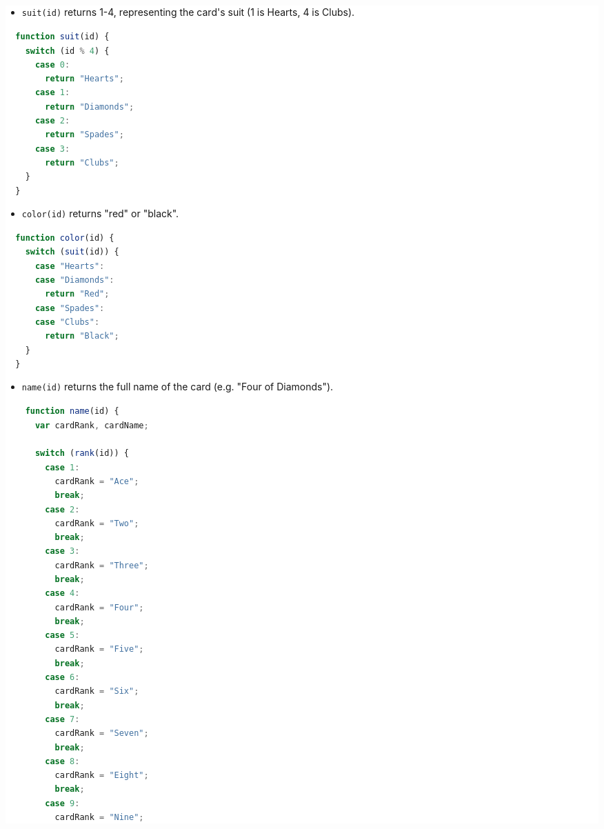 * `suit(id)` returns 1-4, representing the card's suit (1 is Hearts, 4 is Clubs).


```javascript
  function suit(id) {
    switch (id % 4) {
      case 0:
        return "Hearts";
      case 1:
        return "Diamonds";
      case 2:
        return "Spades";
      case 3:
        return "Clubs";
    }
  }
```

* `color(id)` returns "red" or "black".


```javascript
  function color(id) {
    switch (suit(id)) {
      case "Hearts":
      case "Diamonds":
        return "Red";
      case "Spades":
      case "Clubs":
        return "Black";
    }
  }
```


* `name(id)` returns the full name of the card (e.g. "Four of Diamonds").

```javascript
    function name(id) {
      var cardRank, cardName;

      switch (rank(id)) {
        case 1:
          cardRank = "Ace";
          break;
        case 2:
          cardRank = "Two";
          break;
        case 3:
          cardRank = "Three";
          break;
        case 4:
          cardRank = "Four";
          break;
        case 5:
          cardRank = "Five";
          break;
        case 6:
          cardRank = "Six";
          break;
        case 7:
          cardRank = "Seven";
          break;
        case 8:
          cardRank = "Eight";
          break;
        case 9:
          cardRank = "Nine";
```